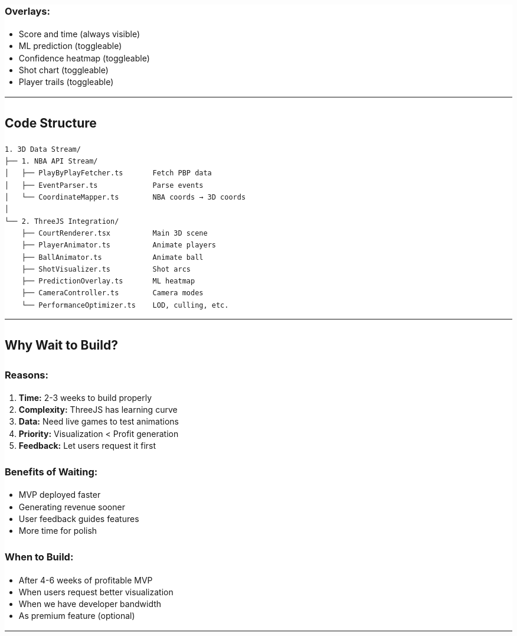 ### Overlays:
- Score and time (always visible)
- ML prediction (toggleable)
- Confidence heatmap (toggleable)
- Shot chart (toggleable)
- Player trails (toggleable)

---

## Code Structure

```
1. 3D Data Stream/
├── 1. NBA API Stream/
│   ├── PlayByPlayFetcher.ts       Fetch PBP data
│   ├── EventParser.ts             Parse events
│   └── CoordinateMapper.ts        NBA coords → 3D coords
│
└── 2. ThreeJS Integration/
    ├── CourtRenderer.tsx          Main 3D scene
    ├── PlayerAnimator.ts          Animate players
    ├── BallAnimator.ts            Animate ball
    ├── ShotVisualizer.ts          Shot arcs
    ├── PredictionOverlay.ts       ML heatmap
    ├── CameraController.ts        Camera modes
    └── PerformanceOptimizer.ts    LOD, culling, etc.
```

---

## Why Wait to Build?

### Reasons:
1. **Time:** 2-3 weeks to build properly
2. **Complexity:** ThreeJS has learning curve
3. **Data:** Need live games to test animations
4. **Priority:** Visualization < Profit generation
5. **Feedback:** Let users request it first

### Benefits of Waiting:
- MVP deployed faster
- Generating revenue sooner
- User feedback guides features
- More time for polish

### When to Build:
- After 4-6 weeks of profitable MVP
- When users request better visualization
- When we have developer bandwidth
- As premium feature (optional)

---
